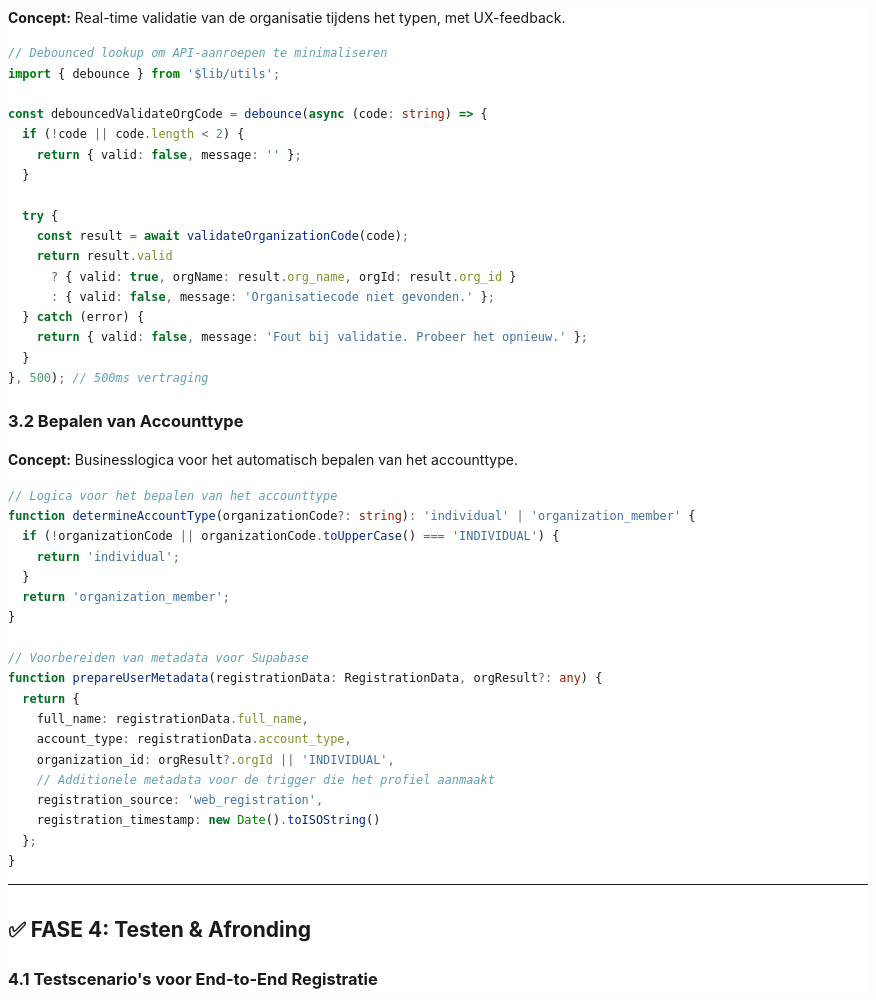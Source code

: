 **Concept:** Real-time validatie van de organisatie tijdens het typen, met UX-feedback.

```typescript
// Debounced lookup om API-aanroepen te minimaliseren
import { debounce } from '$lib/utils';

const debouncedValidateOrgCode = debounce(async (code: string) => {
  if (!code || code.length < 2) {
    return { valid: false, message: '' };
  }
  
  try {
    const result = await validateOrganizationCode(code);
    return result.valid 
      ? { valid: true, orgName: result.org_name, orgId: result.org_id }
      : { valid: false, message: 'Organisatiecode niet gevonden.' };
  } catch (error) {
    return { valid: false, message: 'Fout bij validatie. Probeer het opnieuw.' };
  }
}, 500); // 500ms vertraging
```

### 3.2 Bepalen van Accounttype

**Concept:** Businesslogica voor het automatisch bepalen van het accounttype.

```typescript
// Logica voor het bepalen van het accounttype
function determineAccountType(organizationCode?: string): 'individual' | 'organization_member' {
  if (!organizationCode || organizationCode.toUpperCase() === 'INDIVIDUAL') {
    return 'individual';
  }
  return 'organization_member';
}

// Voorbereiden van metadata voor Supabase
function prepareUserMetadata(registrationData: RegistrationData, orgResult?: any) {
  return {
    full_name: registrationData.full_name,
    account_type: registrationData.account_type,
    organization_id: orgResult?.orgId || 'INDIVIDUAL',
    // Additionele metadata voor de trigger die het profiel aanmaakt
    registration_source: 'web_registration',
    registration_timestamp: new Date().toISOString()
  };
}
```

---

## ✅ FASE 4: Testen & Afronding

### 4.1 Testscenario's voor End-to-End Registratie
